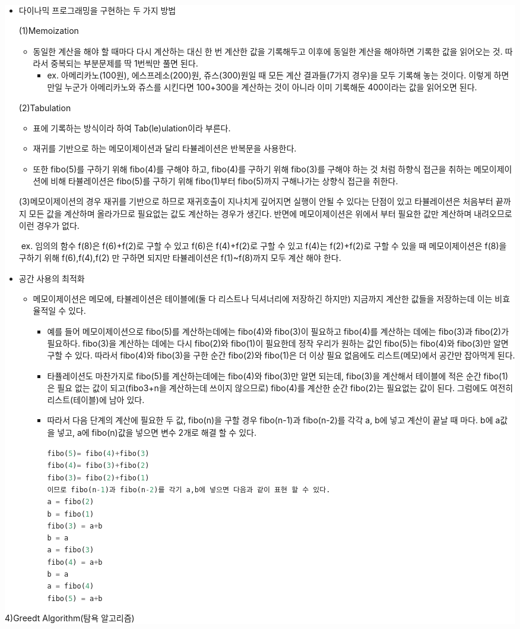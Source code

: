 

- 다이나믹 프로그래밍을 구현하는 두 가지 방법

  (1)Memoization

  - 동일한 계산을 해야 할 때마다 다시 계산하는 대신 한 번 계산한 값을 기록해두고 이후에 동일한 계산을 해야하면 기록한 값을 읽어오는 것. 따라서 중복되는 부분문제를 딱 1번씩만 풀면 된다.
    - ex. 아메리카노(100원), 에스프레소(200)원, 쥬스(300)원일 때 모든 계산 결과들(7가지 경우)을 모두 기록해 놓는 것이다. 이렇게 하면 만일 누군가 아메리카노와 쥬스를 시킨다면 100+300을 계산하는 것이 아니라 이미 기록해둔 400이라는 값을 읽어오면 된다.

  (2)Tabulation

  - 표에 기록하는 방식이라 하여 Tab(le)ulation이라 부른다.

  - 재귀를 기반으로 하는 메모이제이션과 달리 타뷸레이션은 반복문을 사용한다.
  - 또한 fibo(5)를 구하기 위해 fibo(4)를 구해야 하고, fibo(4)를 구하기 위해 fibo(3)를 구해야 하는 것 처럼 하향식 접근을 취하는 메모이제이션에 비해 타뷸레이션은 fibo(5)를 구하기 위해 fibo(1)부터 fibo(5)까지 구해나가는 상향식 접근을 취한다.

  (3)메모이제이션의 경우 재귀를 기반으로 하므로 재귀호출이 지나치게 깊어지면 실행이 안될 수 있다는 단점이 있고 타뷸레이션은 처음부터 끝까지 모든 값을 계산하며 올라가므로 필요없는 값도 계산하는 경우가 생긴다. 반면에 메모이제이션은 위에서 부터 필요한 값만 계산하며 내려오므로 이런 경우가 없다.

  ​	ex. 임의의 함수 f(8)은 f(6)+f(2)로 구할 수 있고 f(6)은 f(4)+f(2)로 구할 수 있고 f(4)는 f(2)+f(2)로 구할 수 있을 	때 메모이제이션은 f(8)을 구하기 위해 f(6),f(4),f(2) 만 구하면 되지만 타뷸레이션은 f(1)~f(8)까지 모두 계산	해야 한다.

  

- 공간 사용의 최적화

  - 메모이제이션은 메모에, 타뷸레이션은 테이블에(둘 다 리스트나 딕셔너리에 저장하긴 하지만) 지금까지 계산한 값들을 저장하는데 이는 비효율적일 수 있다.

    - 예를 들어 메모이제이션으로 fibo(5)를 계산하는데에는 fibo(4)와 fibo(3)이 필요하고 fibo(4)를 계산하는 데에는 fibo(3)과 fibo(2)가 필요하다. fibo(3)을 계산하는 데에는 다시 fibo(2)와 fibo(1)이 필요한데 정작 우리가 원하는 값인 fibo(5)는  fibo(4)와 fibo(3)만 알면 구할 수 있다. 따라서 fibo(4)와 fibo(3)을 구한 순간 fibo(2)와 fibo(1)은 더 이상 필요 없음에도 리스트(메모)에서 공간만 잡아먹게 된다.

    - 타퓰레이션도 마찬가지로 fibo(5)를 계산하는데에는 fibo(4)와 fibo(3)만 알면 되는데, fibo(3)을 계산해서 테이블에 적은 순간 fibo(1)은 필요 없는 값이 되고(fibo3+n을 계산하는데 쓰이지 않으므로) fibo(4)를 계산한 순간 fibo(2)는 필요없는 값이 된다. 그럼에도 여전히 리스트(테이블)에 남아 있다.

    - 따라서 다음 단계의 계산에 필요한 두 값, fibo(n)을 구할 경우 fibo(n-1)과 fibo(n-2)를 각각 a, b에 넣고 계산이 끝날 때 마다. b에 a값을 넣고, a에  fibo(n)값을 넣으면 변수 2개로 해결 할 수 있다.

      ```python
      fibo(5)= fibo(4)+fibo(3)
      fibo(4)= fibo(3)+fibo(2)
      fibo(3)= fibo(2)+fibo(1)
      이므로 fibo(n-1)과 fibo(n-2)를 각기 a,b에 넣으면 다음과 같이 표현 할 수 있다.
      a = fibo(2)
      b = fibo(1)
      fibo(3) = a+b
      b = a
      a = fibo(3)
      fibo(4) = a+b
      b = a
      a = fibo(4)
      fibo(5) = a+b
      ```

      

4)Greedt Algorithm(탐욕 알고리즘)
